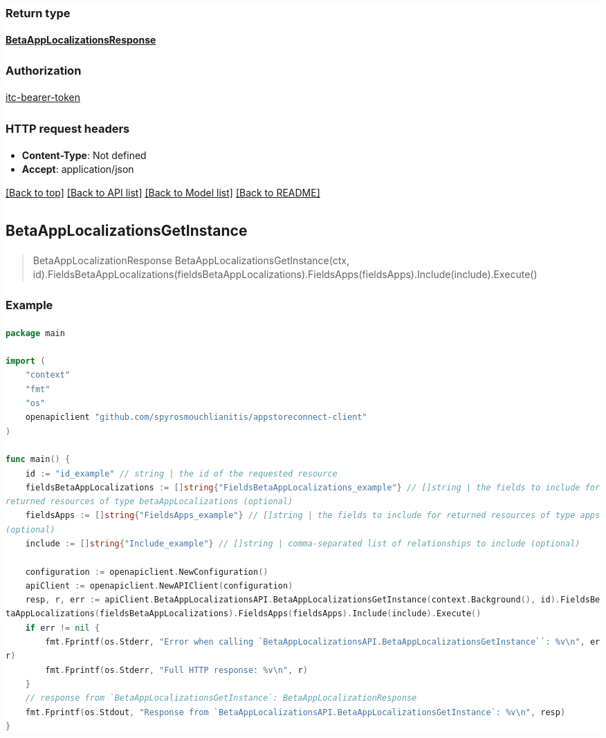 ### Return type

[**BetaAppLocalizationsResponse**](BetaAppLocalizationsResponse.md)

### Authorization

[itc-bearer-token](../README.md#itc-bearer-token)

### HTTP request headers

- **Content-Type**: Not defined
- **Accept**: application/json

[[Back to top]](#) [[Back to API list]](../README.md#documentation-for-api-endpoints)
[[Back to Model list]](../README.md#documentation-for-models)
[[Back to README]](../README.md)


## BetaAppLocalizationsGetInstance

> BetaAppLocalizationResponse BetaAppLocalizationsGetInstance(ctx, id).FieldsBetaAppLocalizations(fieldsBetaAppLocalizations).FieldsApps(fieldsApps).Include(include).Execute()



### Example

```go
package main

import (
	"context"
	"fmt"
	"os"
	openapiclient "github.com/spyrosmouchlianitis/appstoreconnect-client"
)

func main() {
	id := "id_example" // string | the id of the requested resource
	fieldsBetaAppLocalizations := []string{"FieldsBetaAppLocalizations_example"} // []string | the fields to include for returned resources of type betaAppLocalizations (optional)
	fieldsApps := []string{"FieldsApps_example"} // []string | the fields to include for returned resources of type apps (optional)
	include := []string{"Include_example"} // []string | comma-separated list of relationships to include (optional)

	configuration := openapiclient.NewConfiguration()
	apiClient := openapiclient.NewAPIClient(configuration)
	resp, r, err := apiClient.BetaAppLocalizationsAPI.BetaAppLocalizationsGetInstance(context.Background(), id).FieldsBetaAppLocalizations(fieldsBetaAppLocalizations).FieldsApps(fieldsApps).Include(include).Execute()
	if err != nil {
		fmt.Fprintf(os.Stderr, "Error when calling `BetaAppLocalizationsAPI.BetaAppLocalizationsGetInstance``: %v\n", err)
		fmt.Fprintf(os.Stderr, "Full HTTP response: %v\n", r)
	}
	// response from `BetaAppLocalizationsGetInstance`: BetaAppLocalizationResponse
	fmt.Fprintf(os.Stdout, "Response from `BetaAppLocalizationsAPI.BetaAppLocalizationsGetInstance`: %v\n", resp)
}
```
